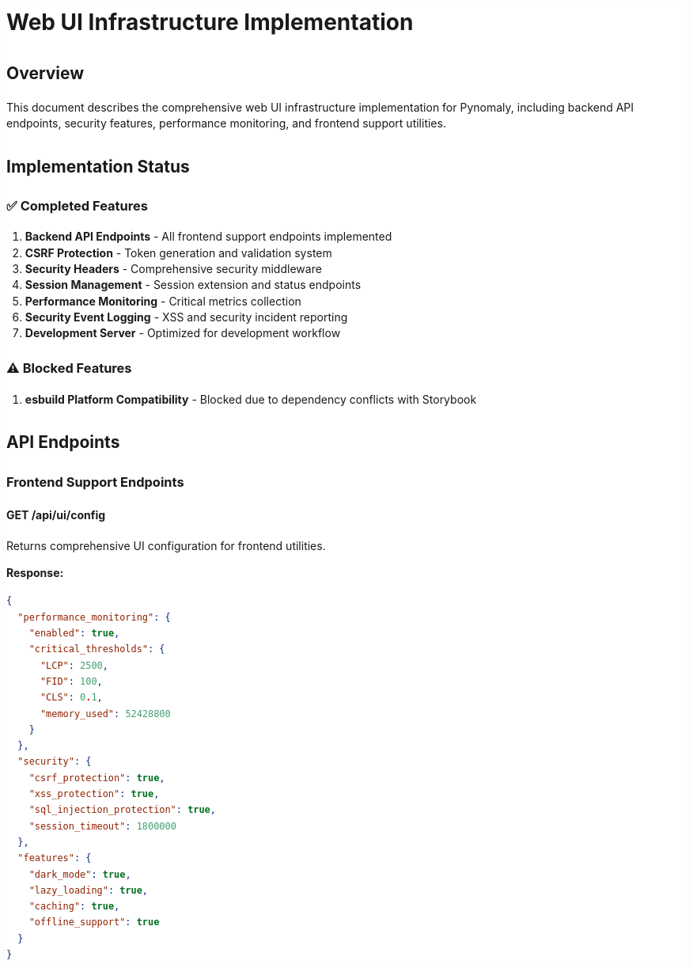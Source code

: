# Web UI Infrastructure Implementation

## Overview

This document describes the comprehensive web UI infrastructure implementation for Pynomaly, including backend API endpoints, security features, performance monitoring, and frontend support utilities.

## Implementation Status

### ✅ Completed Features

1. **Backend API Endpoints** - All frontend support endpoints implemented
2. **CSRF Protection** - Token generation and validation system
3. **Security Headers** - Comprehensive security middleware
4. **Session Management** - Session extension and status endpoints
5. **Performance Monitoring** - Critical metrics collection
6. **Security Event Logging** - XSS and security incident reporting
7. **Development Server** - Optimized for development workflow

### ⚠️ Blocked Features

1. **esbuild Platform Compatibility** - Blocked due to dependency conflicts with Storybook

## API Endpoints

### Frontend Support Endpoints

#### GET /api/ui/config
Returns comprehensive UI configuration for frontend utilities.

**Response:**
```json
{
  "performance_monitoring": {
    "enabled": true,
    "critical_thresholds": {
      "LCP": 2500,
      "FID": 100,
      "CLS": 0.1,
      "memory_used": 52428800
    }
  },
  "security": {
    "csrf_protection": true,
    "xss_protection": true,
    "sql_injection_protection": true,
    "session_timeout": 1800000
  },
  "features": {
    "dark_mode": true,
    "lazy_loading": true,
    "caching": true,
    "offline_support": true
  }
}
```
